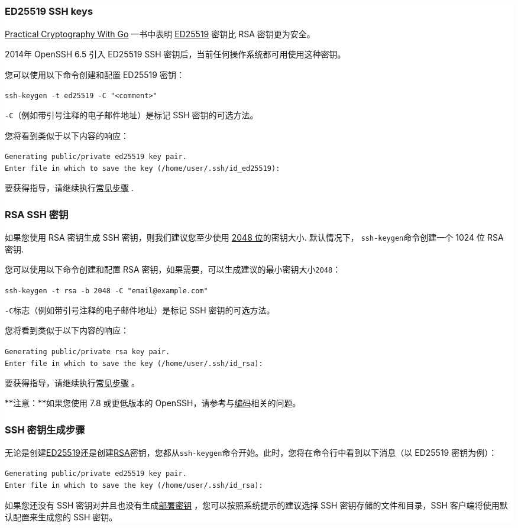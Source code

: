 ### ED25519 SSH keys[](#ed25519-ssh-keys "Permalink")

[Practical Cryptography With Go](https://leanpub.com/gocrypto/read#leanpub-auto-chapter-5-digital-signatures) 一书中表明 [ED25519](https://ed25519.cr.yp.to/) 密钥比 RSA 密钥更为安全。

2014年 OpenSSH 6.5 引入 ED25519 SSH 密钥后，当前任何操作系统都可用使用这种密钥。

您可以使用以下命令创建和配置 ED25519 密钥：

```
ssh-keygen -t ed25519 -C "<comment>" 
```

`-C`（例如带引号注释的电子邮件地址）是标记 SSH 密钥的可选方法。

您将看到类似于以下内容的响应：

```
Generating public/private ed25519 key pair.
Enter file in which to save the key (/home/user/.ssh/id_ed25519): 
```

要获得指导，请继续执行[常见步骤](#common-steps-for-generating-an-ssh-key-pair) .

### RSA SSH 密钥[](#rsa-ssh-keys "Permalink")

如果您使用 RSA 密钥生成 SSH 密钥，则我们建议您至少使用 [ 2048 位](https://nvlpubs.nist.gov/nistpubs/SpecialPublications/NIST.SP.800-57Pt3r1.pdf)的密钥大小. 默认情况下， `ssh-keygen`命令创建一个 1024 位 RSA 密钥.

您可以使用以下命令创建和配置 RSA 密钥，如果需要，可以生成建议的最小密钥大小`2048`：

```
ssh-keygen -t rsa -b 2048 -C "email@example.com" 
```

`-C`标志（例如带引号注释的电子邮件地址）是标记 SSH 密钥的可选方法。

您将看到类似于以下内容的响应：

```
Generating public/private rsa key pair.
Enter file in which to save the key (/home/user/.ssh/id_rsa): 
```

要获得指导，请继续执行[常见步骤](#common-steps-for-generating-an-ssh-key-pair) 。

**注意：**如果您使用 7.8 或更低版本的 OpenSSH，请参考与[编码](#rsa-keys-and-openssh-from-versions-65-to-78)相关的问题。

### SSH 密钥生成步骤[](#common-steps-for-generating-an-ssh-key-pair "Permalink")

无论是创建[ED25519](#ed25519-ssh-keys)还是创建[RSA](#rsa-ssh-keys)密钥，您都从`ssh-keygen`命令开始。此时，您将在命令行中看到以下消息（以 ED25519 密钥为例）：

```
Generating public/private ed25519 key pair.
Enter file in which to save the key (/home/user/.ssh/id_rsa): 
```

如果您还没有 SSH 密钥对并且也没有生成[部署密钥](#deploy-keys) ，您可以按照系统提示的建议选择 SSH 密钥存储的文件和目录，SSH 客户端将使用默认配置来生成您的 SSH 密钥。
